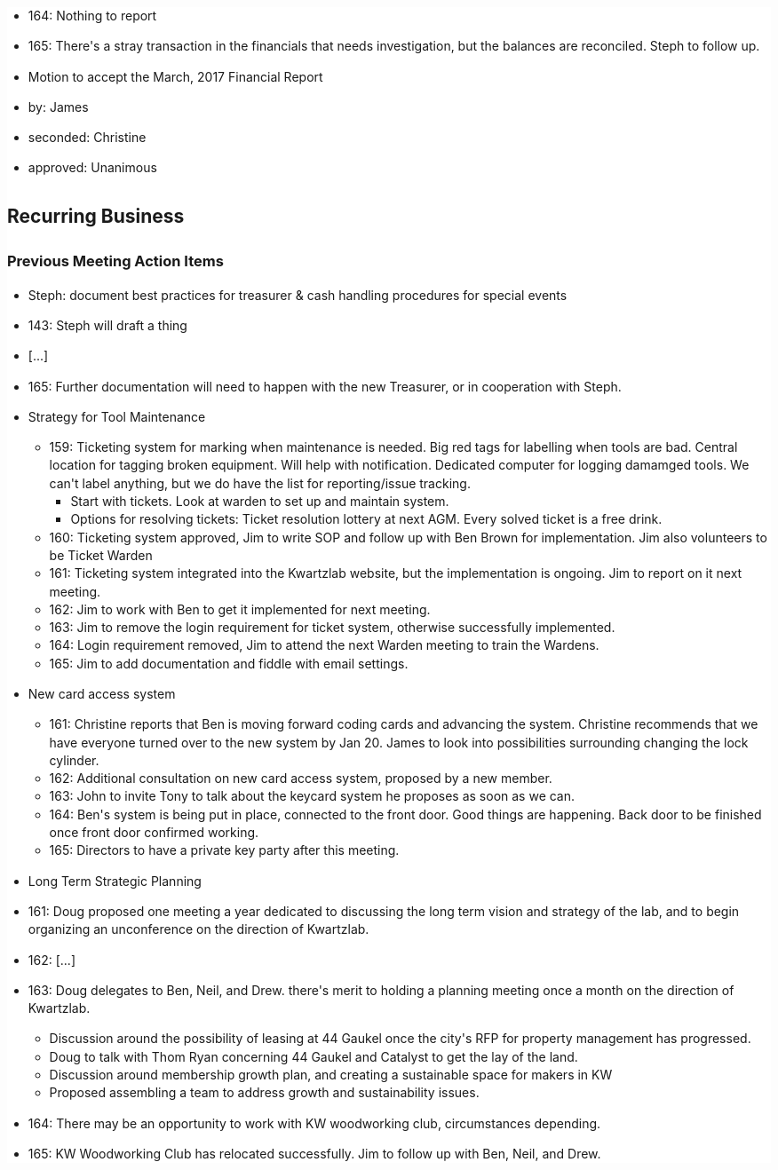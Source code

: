 * 164: Nothing to report
* 165: There's a stray transaction in the financials that needs investigation, but the balances are reconciled. Steph to follow up. 

* Motion to accept the March, 2017 Financial Report
 * by: James
 * seconded: Christine 
 * approved: Unanimous

## Recurring Business

### Previous Meeting Action Items
* Steph: document best practices for treasurer & cash handling procedures for special events
 * 143: Steph will draft a thing
 * [...]
 * 165: Further documentation will need to happen with the new Treasurer, or in cooperation with Steph. 
 
* Strategy for Tool Maintenance
  * 159: Ticketing system for marking when maintenance is needed. Big red tags for labelling when tools are bad. Central location for tagging broken equipment. Will help with notification. Dedicated computer for logging damamged tools. We can't label anything, but we do have the list for reporting/issue tracking.
    * Start with tickets. Look at warden to set up and maintain system.
    * Options for resolving tickets: Ticket resolution lottery at next AGM. Every solved ticket is a free drink.
  * 160: Ticketing system approved, Jim to write SOP and follow up with Ben Brown for implementation. Jim also volunteers to be Ticket Warden
  * 161: Ticketing system integrated into the Kwartzlab website, but the implementation is ongoing. Jim to report on it next meeting. 
  * 162: Jim to work with Ben to get it implemented for next meeting.
  * 163: Jim to remove the login requirement for ticket system, otherwise successfully implemented.
  * 164: Login requirement removed, Jim to attend the next Warden meeting to train the Wardens.
  * 165: Jim to add documentation and fiddle with email settings. 
 
* New card access system
  * 161: Christine reports that Ben is moving forward coding cards and advancing the system. Christine recommends that we have everyone turned over to the new system by Jan 20. James to look into possibilities surrounding changing the lock cylinder.
  * 162: Additional consultation on new card access system, proposed by a new member.
  * 163: John to invite Tony to talk about the keycard system he proposes as soon as we can.
  * 164: Ben's system is being put in place, connected to the front door. Good things are happening. Back door to be finished once front door confirmed working. 
  * 165: Directors to have a private key party after this meeting. 
 
* Long Term Strategic Planning
 * 161: Doug proposed one meeting a year dedicated to discussing the long term vision and strategy of the lab, and to begin organizing an unconference on the direction of Kwartzlab.
 * 162: [...]
 * 163: Doug delegates to Ben, Neil, and Drew. there's merit to holding a planning meeting once a month on the direction of Kwartzlab.
    * Discussion around the possibility of leasing at 44 Gaukel once the city's RFP for property management has progressed.
    * Doug to talk with Thom Ryan concerning 44 Gaukel and Catalyst to get the lay of the land.
    * Discussion around membership growth plan, and creating a sustainable space for makers in KW
    * Proposed assembling a team to address growth and sustainability issues.
 * 164: There may be an opportunity to work with KW woodworking club, circumstances depending. 
 * 165: KW Woodworking Club has relocated successfully. Jim to follow up with Ben, Neil, and Drew. 
